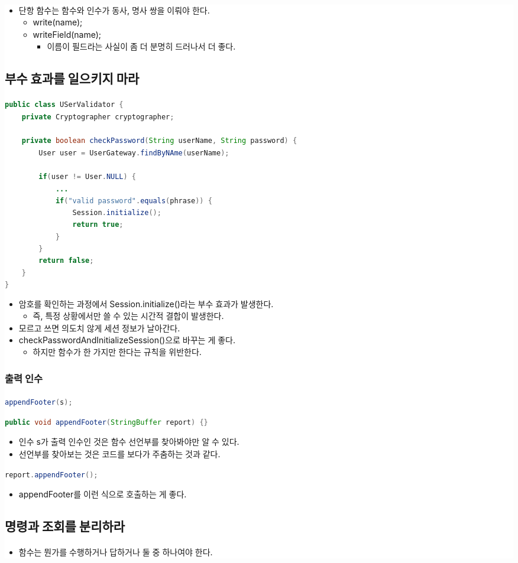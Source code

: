 - 단항 함수는 함수와 인수가 동사, 명사 쌍을 이뤄야 한다.
  - write(name);
  - writeField(name);
    - 이름이 필드라는 사실이 좀 더 분명히 드러나서 더 좋다.
  
## 부수 효과를 일으키지 마라

```java
public class USerValidator {
    private Cryptographer cryptographer;
    
    private boolean checkPassword(String userName, String password) {
        User user = UserGateway.findByNAme(userName);
        
        if(user != User.NULL) {
            ...
            if("valid password".equals(phrase)) {
                Session.initialize();
                return true;
            }
        }
        return false;
    }
}
```

- 암호를 확인하는 과정에서 Session.initialize()라는 부수 효과가 발생한다.
  - 즉, 특정 상황에서만 쓸 수 있는 시간적 결합이 발생한다.
- 모르고 쓰면 의도치 않게 세션 정보가 날아간다.
- checkPasswordAndInitializeSession()으로 바꾸는 게 좋다.
  - 하지만 함수가 한 가지만 한다는 규칙을 위반한다.
  
### 출력 인수

```java
appendFooter(s);
```

```java
public void appendFooter(StringBuffer report) {}
```

- 인수 s가 출력 인수인 것은 함수 선언부를 찾아봐야만 알 수 있다.
- 선언부를 찾아보는 것은 코드를 보다가 주춤하는 것과 같다.

```java
report.appendFooter();
```

- appendFooter를 이런 식으로 호출하는 게 좋다.

## 명령과 조회를 분리하라

- 함수는 뭔가를 수행하거나 답하거나 둘 중 하나여야 한다.
